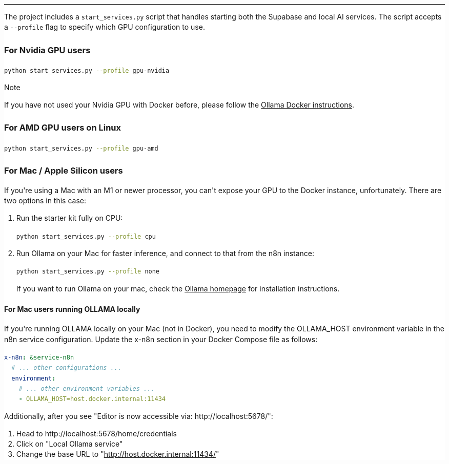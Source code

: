 
---

The project includes a `start_services.py` script that handles starting both the Supabase and local AI services. The script accepts a `--profile` flag to specify which GPU configuration to use.

### For Nvidia GPU users

```bash
python start_services.py --profile gpu-nvidia
```

> [!NOTE]
> If you have not used your Nvidia GPU with Docker before, please follow the
> [Ollama Docker instructions](https://github.com/ollama/ollama/blob/main/docs/docker.md).

### For AMD GPU users on Linux

```bash
python start_services.py --profile gpu-amd
```

### For Mac / Apple Silicon users

If you're using a Mac with an M1 or newer processor, you can't expose your GPU to the Docker instance, unfortunately. There are two options in this case:

1. Run the starter kit fully on CPU:
   ```bash
   python start_services.py --profile cpu
   ```

2. Run Ollama on your Mac for faster inference, and connect to that from the n8n instance:
   ```bash
   python start_services.py --profile none
   ```

   If you want to run Ollama on your mac, check the [Ollama homepage](https://ollama.com/) for installation instructions.

#### For Mac users running OLLAMA locally

If you're running OLLAMA locally on your Mac (not in Docker), you need to modify the OLLAMA_HOST environment variable in the n8n service configuration. Update the x-n8n section in your Docker Compose file as follows:

```yaml
x-n8n: &service-n8n
  # ... other configurations ...
  environment:
    # ... other environment variables ...
    - OLLAMA_HOST=host.docker.internal:11434
```

Additionally, after you see "Editor is now accessible via: http://localhost:5678/":

1. Head to http://localhost:5678/home/credentials
2. Click on "Local Ollama service"
3. Change the base URL to "http://host.docker.internal:11434/"
